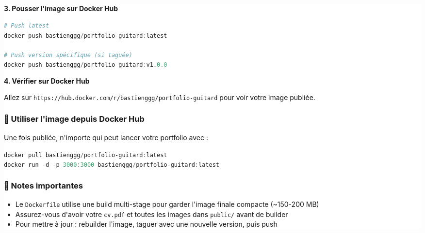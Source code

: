 **3. Pousser l'image sur Docker Hub**

```powershell
# Push latest
docker push bastienggg/portfolio-guitard:latest

# Push version spécifique (si taguée)
docker push bastienggg/portfolio-guitard:v1.0.0
```

**4. Vérifier sur Docker Hub**

Allez sur `https://hub.docker.com/r/bastienggg/portfolio-guitard` pour voir votre image publiée.

### 🚀 Utiliser l'image depuis Docker Hub

Une fois publiée, n'importe qui peut lancer votre portfolio avec :

```powershell
docker pull bastienggg/portfolio-guitard:latest
docker run -d -p 3000:3000 bastienggg/portfolio-guitard:latest
```

### 📝 Notes importantes

- Le `Dockerfile` utilise une build multi-stage pour garder l'image finale compacte (~150-200 MB)
- Assurez-vous d'avoir votre `cv.pdf` et toutes les images dans `public/` avant de builder
- Pour mettre à jour : rebuilder l'image, taguer avec une nouvelle version, puis push
